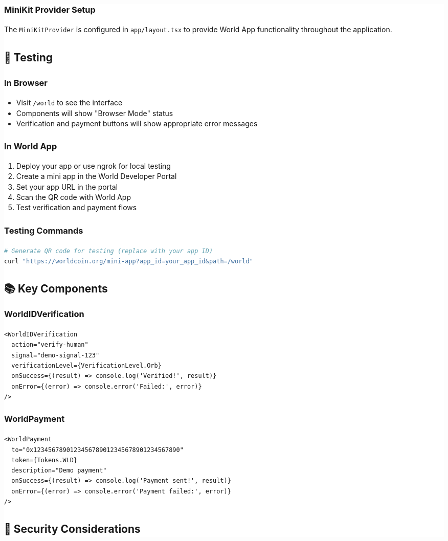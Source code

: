 ### MiniKit Provider Setup
The `MiniKitProvider` is configured in `app/layout.tsx` to provide World App functionality throughout the application.

## 🧪 Testing

### In Browser
- Visit `/world` to see the interface
- Components will show "Browser Mode" status
- Verification and payment buttons will show appropriate error messages

### In World App
1. Deploy your app or use ngrok for local testing
2. Create a mini app in the World Developer Portal
3. Set your app URL in the portal
4. Scan the QR code with World App
5. Test verification and payment flows

### Testing Commands
```bash
# Generate QR code for testing (replace with your app ID)
curl "https://worldcoin.org/mini-app?app_id=your_app_id&path=/world"
```

## 📚 Key Components

### WorldIDVerification
```tsx
<WorldIDVerification
  action="verify-human"
  signal="demo-signal-123"
  verificationLevel={VerificationLevel.Orb}
  onSuccess={(result) => console.log('Verified!', result)}
  onError={(error) => console.error('Failed:', error)}
/>
```

### WorldPayment
```tsx
<WorldPayment
  to="0x1234567890123456789012345678901234567890"
  token={Tokens.WLD}
  description="Demo payment"
  onSuccess={(result) => console.log('Payment sent!', result)}
  onError={(error) => console.error('Payment failed:', error)}
/>
```

## 🔐 Security Considerations

